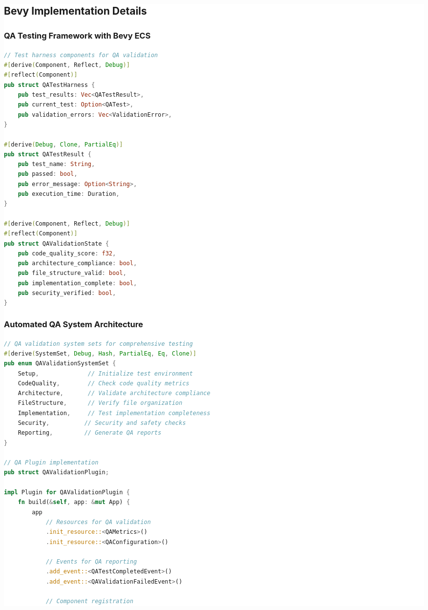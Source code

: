 ## Bevy Implementation Details

### QA Testing Framework with Bevy ECS

```rust
// Test harness components for QA validation
#[derive(Component, Reflect, Debug)]
#[reflect(Component)]
pub struct QATestHarness {
    pub test_results: Vec<QATestResult>,
    pub current_test: Option<QATest>,
    pub validation_errors: Vec<ValidationError>,
}

#[derive(Debug, Clone, PartialEq)]
pub struct QATestResult {
    pub test_name: String,
    pub passed: bool,
    pub error_message: Option<String>,
    pub execution_time: Duration,
}

#[derive(Component, Reflect, Debug)]
#[reflect(Component)]
pub struct QAValidationState {
    pub code_quality_score: f32,
    pub architecture_compliance: bool,
    pub file_structure_valid: bool,
    pub implementation_complete: bool,
    pub security_verified: bool,
}
```

### Automated QA System Architecture

```rust
// QA validation system sets for comprehensive testing
#[derive(SystemSet, Debug, Hash, PartialEq, Eq, Clone)]
pub enum QAValidationSystemSet {
    Setup,              // Initialize test environment
    CodeQuality,        // Check code quality metrics
    Architecture,       // Validate architecture compliance
    FileStructure,      // Verify file organization
    Implementation,     // Test implementation completeness
    Security,          // Security and safety checks
    Reporting,         // Generate QA reports
}

// QA Plugin implementation
pub struct QAValidationPlugin;

impl Plugin for QAValidationPlugin {
    fn build(&self, app: &mut App) {
        app
            // Resources for QA validation
            .init_resource::<QAMetrics>()
            .init_resource::<QAConfiguration>()
            
            // Events for QA reporting
            .add_event::<QATestCompletedEvent>()
            .add_event::<QAValidationFailedEvent>()
            
            // Component registration
```